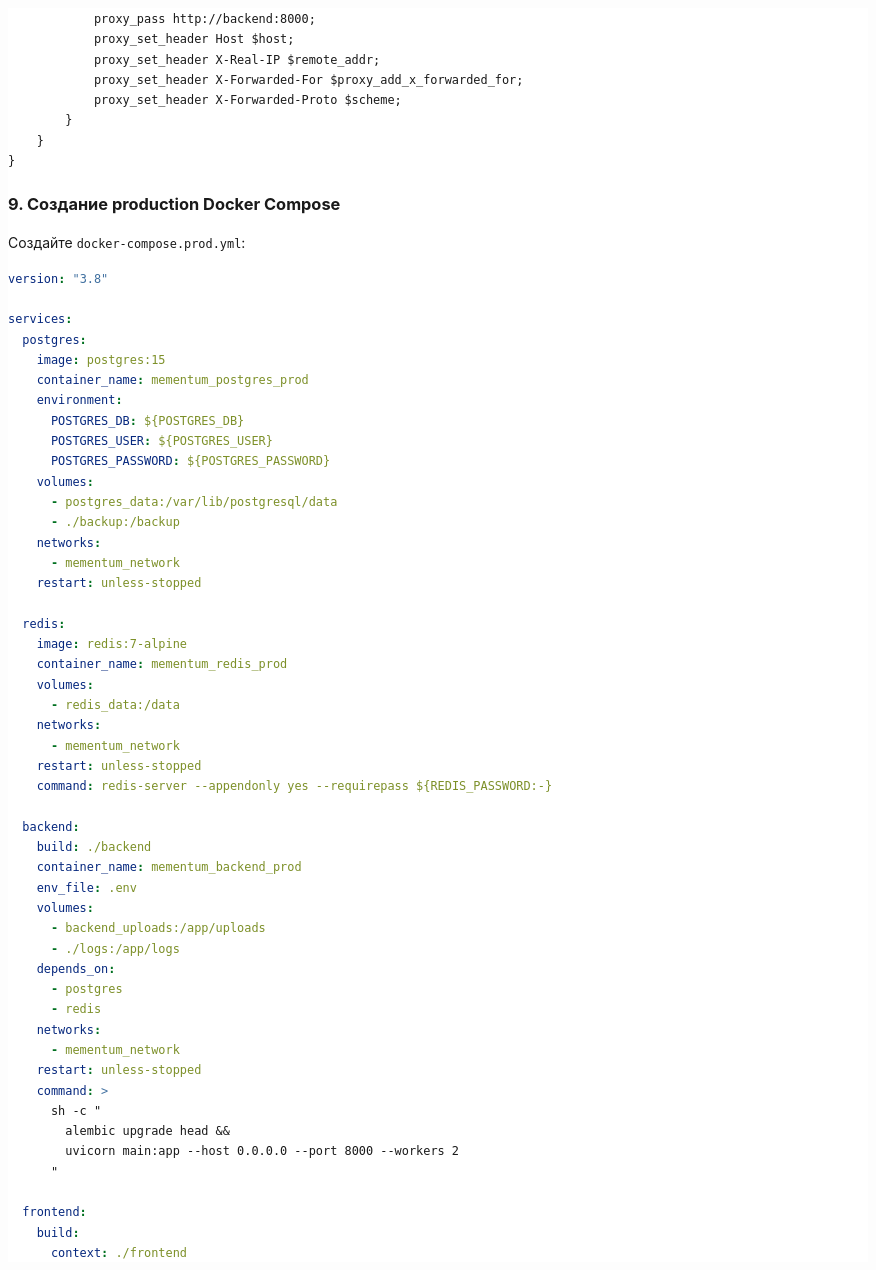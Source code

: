 ```nginx
            proxy_pass http://backend:8000;
            proxy_set_header Host $host;
            proxy_set_header X-Real-IP $remote_addr;
            proxy_set_header X-Forwarded-For $proxy_add_x_forwarded_for;
            proxy_set_header X-Forwarded-Proto $scheme;
        }
    }
}
```

### 9. Создание production Docker Compose

Создайте `docker-compose.prod.yml`:

```yaml
version: "3.8"

services:
  postgres:
    image: postgres:15
    container_name: mementum_postgres_prod
    environment:
      POSTGRES_DB: ${POSTGRES_DB}
      POSTGRES_USER: ${POSTGRES_USER}
      POSTGRES_PASSWORD: ${POSTGRES_PASSWORD}
    volumes:
      - postgres_data:/var/lib/postgresql/data
      - ./backup:/backup
    networks:
      - mementum_network
    restart: unless-stopped

  redis:
    image: redis:7-alpine
    container_name: mementum_redis_prod
    volumes:
      - redis_data:/data
    networks:
      - mementum_network
    restart: unless-stopped
    command: redis-server --appendonly yes --requirepass ${REDIS_PASSWORD:-}

  backend:
    build: ./backend
    container_name: mementum_backend_prod
    env_file: .env
    volumes:
      - backend_uploads:/app/uploads
      - ./logs:/app/logs
    depends_on:
      - postgres
      - redis
    networks:
      - mementum_network
    restart: unless-stopped
    command: >
      sh -c "
        alembic upgrade head &&
        uvicorn main:app --host 0.0.0.0 --port 8000 --workers 2
      "

  frontend:
    build:
      context: ./frontend
```